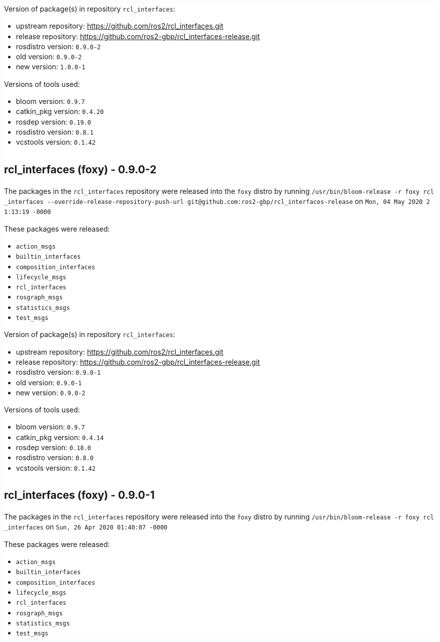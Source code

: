 Version of package(s) in repository `rcl_interfaces`:

- upstream repository: https://github.com/ros2/rcl_interfaces.git
- release repository: https://github.com/ros2-gbp/rcl_interfaces-release.git
- rosdistro version: `0.9.0-2`
- old version: `0.9.0-2`
- new version: `1.0.0-1`

Versions of tools used:

- bloom version: `0.9.7`
- catkin_pkg version: `0.4.20`
- rosdep version: `0.19.0`
- rosdistro version: `0.8.1`
- vcstools version: `0.1.42`


## rcl_interfaces (foxy) - 0.9.0-2

The packages in the `rcl_interfaces` repository were released into the `foxy` distro by running `/usr/bin/bloom-release -r foxy rcl_interfaces --override-release-repository-push-url git@github.com:ros2-gbp/rcl_interfaces-release` on `Mon, 04 May 2020 21:13:19 -0000`

These packages were released:
- `action_msgs`
- `builtin_interfaces`
- `composition_interfaces`
- `lifecycle_msgs`
- `rcl_interfaces`
- `rosgraph_msgs`
- `statistics_msgs`
- `test_msgs`

Version of package(s) in repository `rcl_interfaces`:

- upstream repository: https://github.com/ros2/rcl_interfaces.git
- release repository: https://github.com/ros2-gbp/rcl_interfaces-release.git
- rosdistro version: `0.9.0-1`
- old version: `0.9.0-1`
- new version: `0.9.0-2`

Versions of tools used:

- bloom version: `0.9.7`
- catkin_pkg version: `0.4.14`
- rosdep version: `0.18.0`
- rosdistro version: `0.8.0`
- vcstools version: `0.1.42`


## rcl_interfaces (foxy) - 0.9.0-1

The packages in the `rcl_interfaces` repository were released into the `foxy` distro by running `/usr/bin/bloom-release -r foxy rcl_interfaces` on `Sun, 26 Apr 2020 01:40:07 -0000`

These packages were released:
- `action_msgs`
- `builtin_interfaces`
- `composition_interfaces`
- `lifecycle_msgs`
- `rcl_interfaces`
- `rosgraph_msgs`
- `statistics_msgs`
- `test_msgs`
